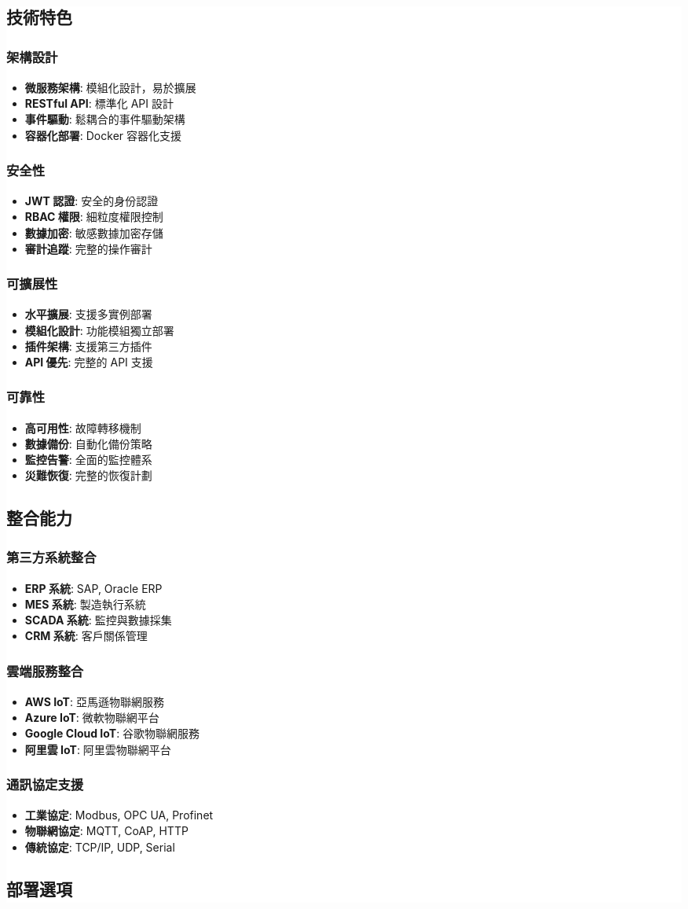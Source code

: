 ## 技術特色

### 架構設計
- **微服務架構**: 模組化設計，易於擴展
- **RESTful API**: 標準化 API 設計
- **事件驅動**: 鬆耦合的事件驅動架構
- **容器化部署**: Docker 容器化支援

### 安全性
- **JWT 認證**: 安全的身份認證
- **RBAC 權限**: 細粒度權限控制
- **數據加密**: 敏感數據加密存儲
- **審計追蹤**: 完整的操作審計

### 可擴展性
- **水平擴展**: 支援多實例部署
- **模組化設計**: 功能模組獨立部署
- **插件架構**: 支援第三方插件
- **API 優先**: 完整的 API 支援

### 可靠性
- **高可用性**: 故障轉移機制
- **數據備份**: 自動化備份策略
- **監控告警**: 全面的監控體系
- **災難恢復**: 完整的恢復計劃

## 整合能力

### 第三方系統整合
- **ERP 系統**: SAP, Oracle ERP
- **MES 系統**: 製造執行系統
- **SCADA 系統**: 監控與數據採集
- **CRM 系統**: 客戶關係管理

### 雲端服務整合
- **AWS IoT**: 亞馬遜物聯網服務
- **Azure IoT**: 微軟物聯網平台
- **Google Cloud IoT**: 谷歌物聯網服務
- **阿里雲 IoT**: 阿里雲物聯網平台

### 通訊協定支援
- **工業協定**: Modbus, OPC UA, Profinet
- **物聯網協定**: MQTT, CoAP, HTTP
- **傳統協定**: TCP/IP, UDP, Serial

## 部署選項
